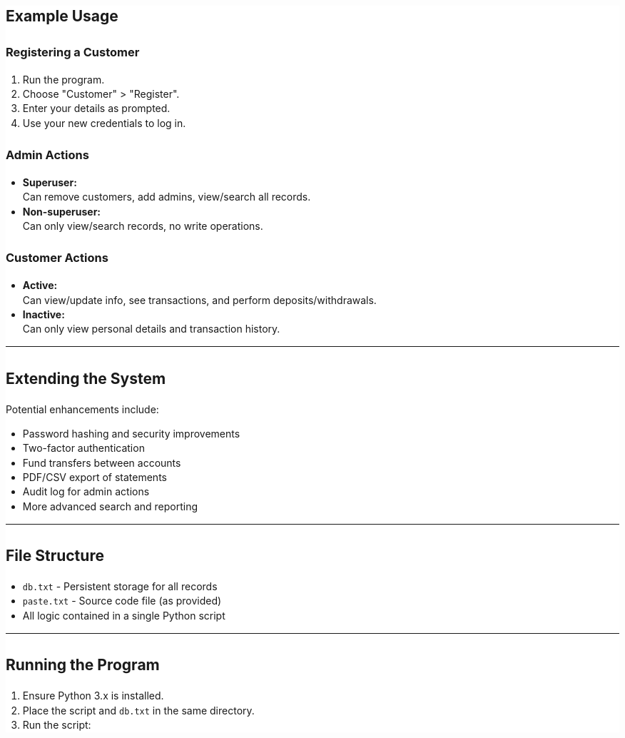 ## Example Usage

### Registering a Customer

1. Run the program.
2. Choose "Customer" > "Register".
3. Enter your details as prompted.
4. Use your new credentials to log in.

### Admin Actions

- **Superuser:**  
  Can remove customers, add admins, view/search all records.
- **Non-superuser:**  
  Can only view/search records, no write operations.

### Customer Actions

- **Active:**  
  Can view/update info, see transactions, and perform deposits/withdrawals.
- **Inactive:**  
  Can only view personal details and transaction history.

---

## Extending the System

Potential enhancements include:
- Password hashing and security improvements
- Two-factor authentication
- Fund transfers between accounts
- PDF/CSV export of statements
- Audit log for admin actions
- More advanced search and reporting

---

## File Structure

- `db.txt` - Persistent storage for all records
- `paste.txt` - Source code file (as provided)
- All logic contained in a single Python script

---

## Running the Program

1. Ensure Python 3.x is installed.
2. Place the script and `db.txt` in the same directory.
3. Run the script:

